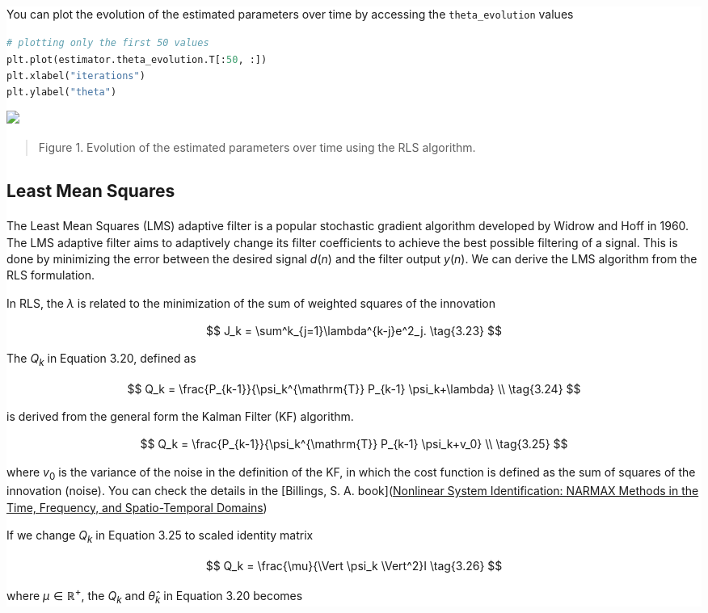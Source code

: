 You can plot the evolution of the estimated parameters over time by accessing the `theta_evolution` values
```python
# plotting only the first 50 values
plt.plot(estimator.theta_evolution.T[:50, :])
plt.xlabel("iterations")
plt.ylabel("theta")
```
![](./assets/theta_evolution.png)
> Figure 1. Evolution of the estimated parameters over time using the RLS algorithm.

## Least Mean Squares

The Least Mean Squares (LMS) adaptive filter is a popular stochastic gradient algorithm developed by Widrow and Hoff in 1960. The LMS adaptive filter aims to adaptively change its filter coefficients to achieve the best possible filtering of a signal. This is done by minimizing the error between the desired signal $d(n)$ and the filter output $y(n)$. We can derive the LMS algorithm from the RLS formulation.

In RLS, the $\lambda$ is related to the minimization of the sum of weighted squares of the innovation

$$
J_k = \sum^k_{j=1}\lambda^{k-j}e^2_j.
\tag{3.23}
$$

The $Q_k$ in Equation 3.20, defined as

$$
Q_k = \frac{P_{k-1}}{\psi_k^{\mathrm{T}} P_{k-1} \psi_k+\lambda} \\
\tag{3.24}
$$

is derived from the general form the Kalman Filter (KF) algorithm.

$$
Q_k = \frac{P_{k-1}}{\psi_k^{\mathrm{T}} P_{k-1} \psi_k+v_0} \\
\tag{3.25}
$$

where $v_0$ is the variance of the noise in the definition of the KF, in which the cost function is defined as the sum of squares of the innovation (noise). You can check the details in the [Billings, S. A. book]([Nonlinear System Identification: NARMAX Methods in the Time, Frequency, and Spatio-Temporal Domains](https://www.wiley.com/en-us/Nonlinear+System+Identification%3A+NARMAX+Methods+in+the+Time%2C+Frequency%2C+and+Spatio-Temporal+Domains-p-9781119943594))

If we change $Q_k$ in Equation 3.25 to scaled identity matrix

$$
Q_k = \frac{\mu}{\Vert \psi_k \Vert^2}I
\tag{3.26}
$$

where $\mu \in \mathbb{R}^+$, the $Q_k$ and $\hat{\theta}_k$ in Equation 3.20 becomes
